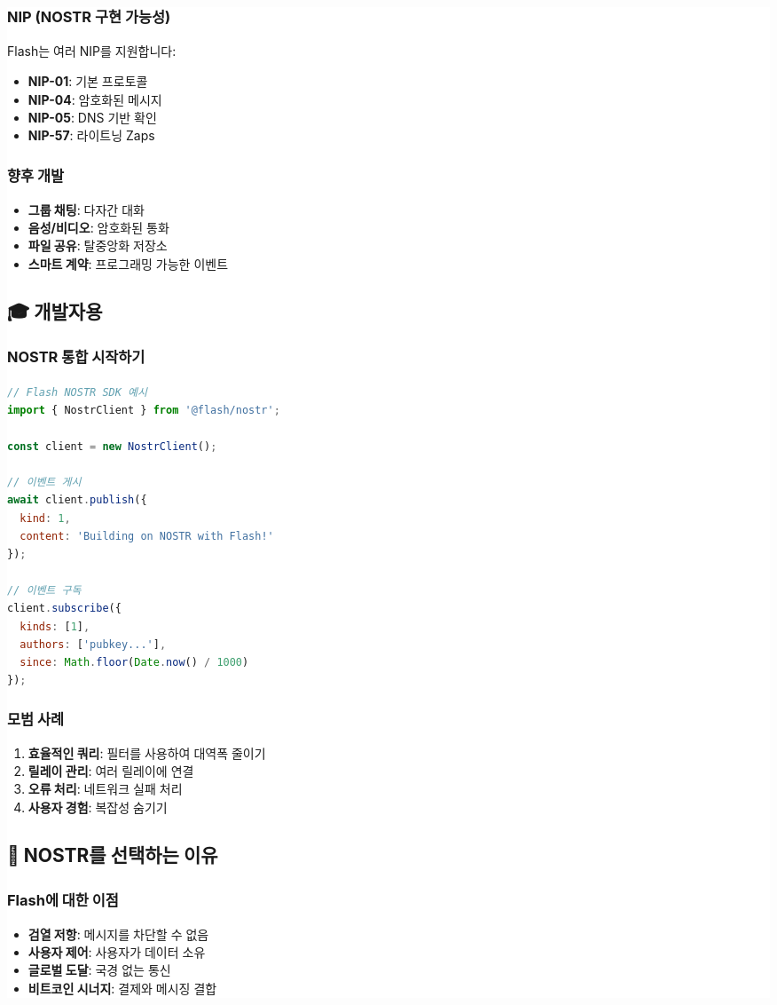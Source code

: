### NIP (NOSTR 구현 가능성)
Flash는 여러 NIP를 지원합니다:
- **NIP-01**: 기본 프로토콜
- **NIP-04**: 암호화된 메시지
- **NIP-05**: DNS 기반 확인
- **NIP-57**: 라이트닝 Zaps

### 향후 개발
- **그룹 채팅**: 다자간 대화
- **음성/비디오**: 암호화된 통화
- **파일 공유**: 탈중앙화 저장소
- **스마트 계약**: 프로그래밍 가능한 이벤트

## 🎓 개발자용

### NOSTR 통합 시작하기
```javascript
// Flash NOSTR SDK 예시
import { NostrClient } from '@flash/nostr';

const client = new NostrClient();

// 이벤트 게시
await client.publish({
  kind: 1,
  content: 'Building on NOSTR with Flash!'
});

// 이벤트 구독
client.subscribe({
  kinds: [1],
  authors: ['pubkey...'],
  since: Math.floor(Date.now() / 1000)
});
```

### 모범 사례
1. **효율적인 쿼리**: 필터를 사용하여 대역폭 줄이기
2. **릴레이 관리**: 여러 릴레이에 연결
3. **오류 처리**: 네트워크 실패 처리
4. **사용자 경험**: 복잡성 숨기기

## 🌟 NOSTR를 선택하는 이유

### Flash에 대한 이점
- **검열 저항**: 메시지를 차단할 수 없음
- **사용자 제어**: 사용자가 데이터 소유
- **글로벌 도달**: 국경 없는 통신
- **비트코인 시너지**: 결제와 메시징 결합
